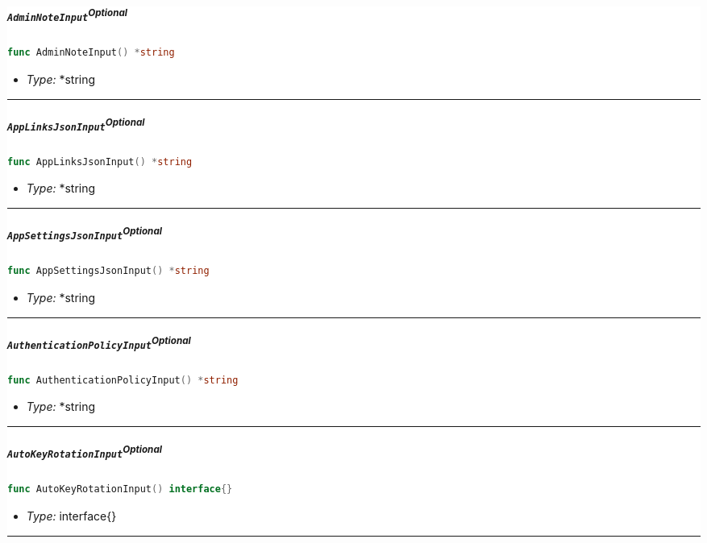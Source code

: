 ##### `AdminNoteInput`<sup>Optional</sup> <a name="AdminNoteInput" id="@cdktf/provider-okta.appOauth.AppOauth.property.adminNoteInput"></a>

```go
func AdminNoteInput() *string
```

- *Type:* *string

---

##### `AppLinksJsonInput`<sup>Optional</sup> <a name="AppLinksJsonInput" id="@cdktf/provider-okta.appOauth.AppOauth.property.appLinksJsonInput"></a>

```go
func AppLinksJsonInput() *string
```

- *Type:* *string

---

##### `AppSettingsJsonInput`<sup>Optional</sup> <a name="AppSettingsJsonInput" id="@cdktf/provider-okta.appOauth.AppOauth.property.appSettingsJsonInput"></a>

```go
func AppSettingsJsonInput() *string
```

- *Type:* *string

---

##### `AuthenticationPolicyInput`<sup>Optional</sup> <a name="AuthenticationPolicyInput" id="@cdktf/provider-okta.appOauth.AppOauth.property.authenticationPolicyInput"></a>

```go
func AuthenticationPolicyInput() *string
```

- *Type:* *string

---

##### `AutoKeyRotationInput`<sup>Optional</sup> <a name="AutoKeyRotationInput" id="@cdktf/provider-okta.appOauth.AppOauth.property.autoKeyRotationInput"></a>

```go
func AutoKeyRotationInput() interface{}
```

- *Type:* interface{}

---
